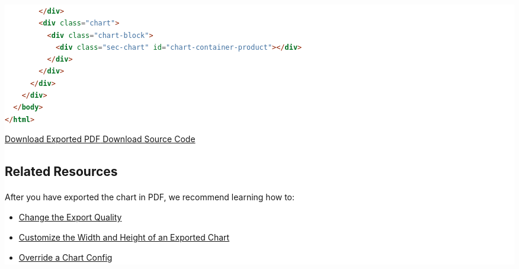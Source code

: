 ```html
        </div>
        <div class="chart">
          <div class="chart-block">
            <div class="sec-chart" id="chart-container-product"></div>
          </div>
        </div>
      </div>
    </div>
  </body>
</html>
```

<div class="btn-holder mt-1"><a href="https://cdn.fusioncharts.com/resources/downloads/dev-centre/fusionexport-output.pdf" class="btn btn-secondary-grad text-uppercase mr-1"> Download Exported PDF</a><a href="https://github.com/fusioncharts/fusionexport-tutorials/tree/master/dimensions" class="btn btn-outline-secondary text-uppercase"> Download Source Code</a></div>

## Related Resources

After you have exported the chart in PDF, we recommend learning how to:

- [Change the Export Quality](/exporting-charts/using-fusionexport/tutorials/change-the-export-quality)

- [Customize the Width and Height of an Exported Chart](/exporting-charts/using-fusionexport/tutorials/customize-the-width-and-height-of-an-exported-chart)

- [Override a Chart Config](/exporting-charts/using-fusionexport/tutorials/override-the-chart-config)
